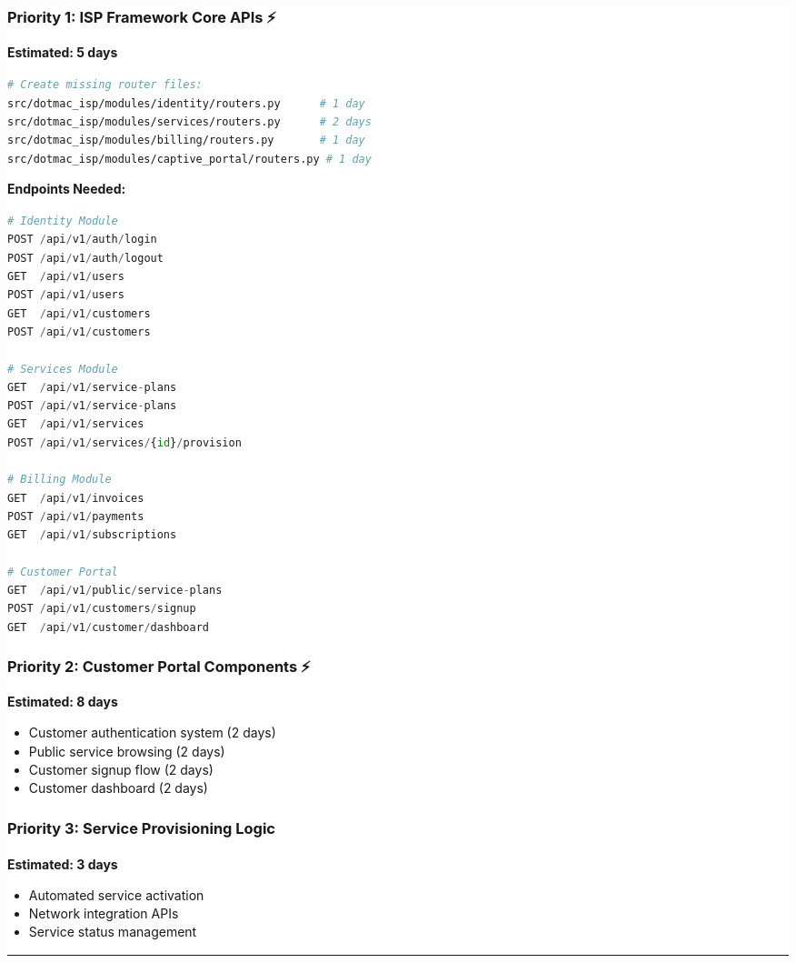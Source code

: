 ### **Priority 1: ISP Framework Core APIs** ⚡
**Estimated: 5 days**
```bash
# Create missing router files:
src/dotmac_isp/modules/identity/routers.py      # 1 day
src/dotmac_isp/modules/services/routers.py      # 2 days  
src/dotmac_isp/modules/billing/routers.py       # 1 day
src/dotmac_isp/modules/captive_portal/routers.py # 1 day
```

**Endpoints Needed:**
```python
# Identity Module
POST /api/v1/auth/login
POST /api/v1/auth/logout  
GET  /api/v1/users
POST /api/v1/users
GET  /api/v1/customers
POST /api/v1/customers

# Services Module  
GET  /api/v1/service-plans
POST /api/v1/service-plans
GET  /api/v1/services
POST /api/v1/services/{id}/provision

# Billing Module
GET  /api/v1/invoices
POST /api/v1/payments
GET  /api/v1/subscriptions

# Customer Portal
GET  /api/v1/public/service-plans
POST /api/v1/customers/signup
GET  /api/v1/customer/dashboard
```

### **Priority 2: Customer Portal Components** ⚡
**Estimated: 8 days**
- Customer authentication system (2 days)
- Public service browsing (2 days)
- Customer signup flow (2 days)
- Customer dashboard (2 days)

### **Priority 3: Service Provisioning Logic**
**Estimated: 3 days**
- Automated service activation
- Network integration APIs
- Service status management

---
